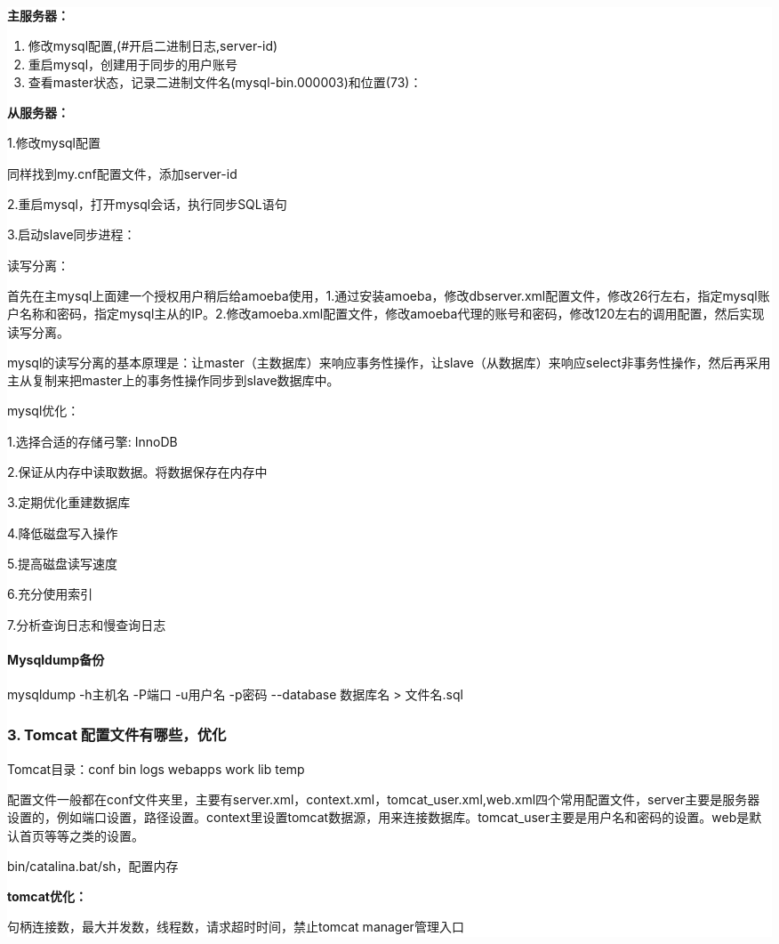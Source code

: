 **主服务器：**

1. 修改mysql配置,(#开启二进制日志,server-id)
2. 重启mysql，创建用于同步的用户账号
3. 查看master状态，记录二进制文件名(mysql-bin.000003)和位置(73)：

 

**从服务器：**

1.修改mysql配置

同样找到my.cnf配置文件，添加server-id

2.重启mysql，打开mysql会话，执行同步SQL语句

3.启动slave同步进程：

 

读写分离：

首先在主mysql上面建一个授权用户稍后给amoeba使用，1.通过安装amoeba，修改dbserver.xml配置文件，修改26行左右，指定mysql账户名称和密码，指定mysql主从的IP。2.修改amoeba.xml配置文件，修改amoeba代理的账号和密码，修改120左右的调用配置，然后实现读写分离。

mysql的读写分离的基本原理是：让master（主数据库）来响应事务性操作，让slave（从数据库）来响应select非事务性操作，然后再采用主从复制来把master上的事务性操作同步到slave数据库中。

mysql优化：

1.选择合适的存储弓擎: InnoDB

2.保证从内存中读取数据。将数据保存在内存中

3.定期优化重建数据库

4.降低磁盘写入操作

5.提高磁盘读写速度

6.充分使用索引

7.分析查询日志和慢查询日志

 

#### **Mysqldump备份**

mysqldump -h主机名 -P端口 -u用户名 -p密码 --database 数据库名 > 文件名.sql

 

### 3. **Tomcat 配置文件有哪些，优化**

Tomcat目录：conf bin logs webapps  work lib temp

配置文件一般都在conf文件夹里，主要有server.xml，context.xml，tomcat_user.xml,web.xml四个常用配置文件，server主要是服务器设置的，例如端口设置，路径设置。context里设置tomcat数据源，用来连接数据库。tomcat_user主要是用户名和密码的设置。web是默认首页等等之类的设置。

bin/catalina.bat/sh，配置内存

 

**tomcat优化：**

句柄连接数，最大并发数，线程数，请求超时时间，禁止tomcat manager管理入口
